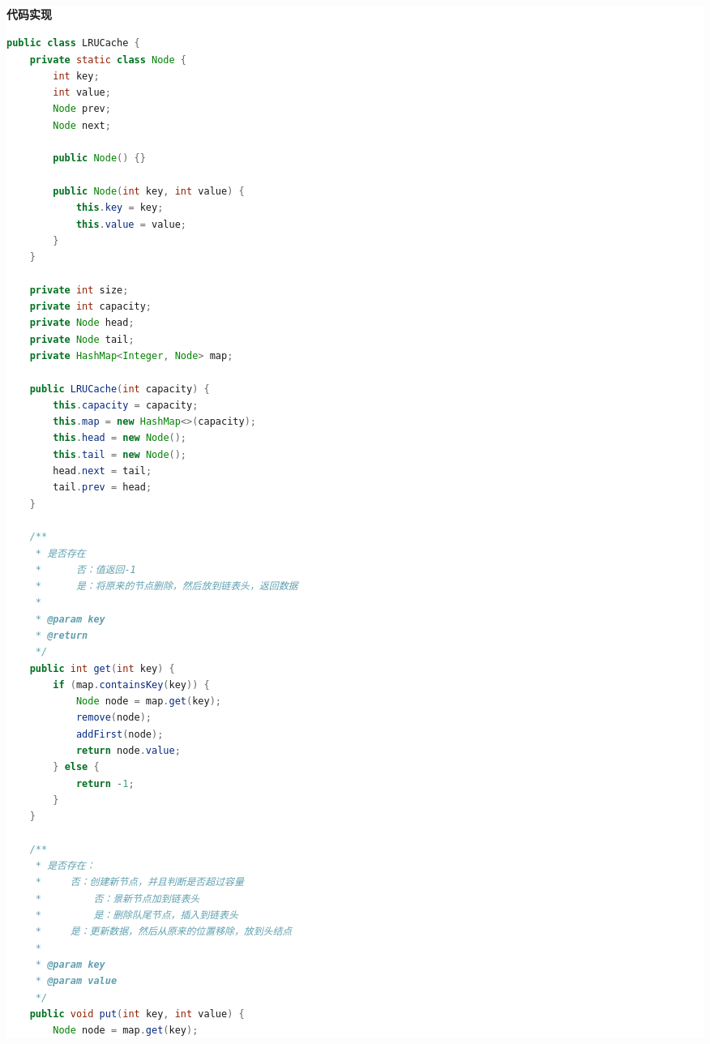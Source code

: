 **代码实现**


```java
public class LRUCache {
    private static class Node {
        int key;
        int value;
        Node prev;
        Node next;

        public Node() {}

        public Node(int key, int value) {
            this.key = key;
            this.value = value;
        }
    }

    private int size;
    private int capacity;
    private Node head;
    private Node tail;
    private HashMap<Integer, Node> map;

    public LRUCache(int capacity) {
        this.capacity = capacity;
        this.map = new HashMap<>(capacity);
        this.head = new Node();
        this.tail = new Node();
        head.next = tail;
        tail.prev = head;
    }

    /**
     * 是否存在
     *      否：值返回-1
     *      是：将原来的节点删除，然后放到链表头，返回数据
     *
     * @param key
     * @return
     */
    public int get(int key) {
        if (map.containsKey(key)) {
            Node node = map.get(key);
            remove(node);
            addFirst(node);
            return node.value;
        } else {
            return -1;
        }
    }

    /**
     * 是否存在：
     *     否：创建新节点，并且判断是否超过容量
     *         否：景新节点加到链表头
     *         是：删除队尾节点，插入到链表头
     *     是：更新数据，然后从原来的位置移除，放到头结点
     *
     * @param key
     * @param value
     */
    public void put(int key, int value) {
        Node node = map.get(key);
```